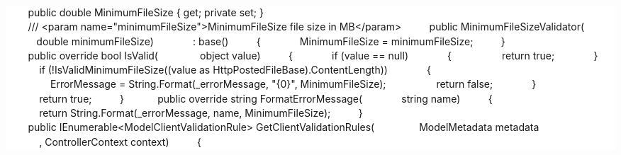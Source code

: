 &nbsp;&nbsp;&nbsp;&nbsp;&nbsp;&nbsp;&nbsp;&nbsp;<span class="cs__keyword">public</span>&nbsp;<span class="cs__keyword">double</span>&nbsp;MinimumFileSize&nbsp;{&nbsp;<span class="cs__keyword">get</span>;&nbsp;<span class="cs__keyword">private</span>&nbsp;<span class="cs__keyword">set</span>;&nbsp;}&nbsp;
&nbsp;
&nbsp;&nbsp;&nbsp;&nbsp;&nbsp;&nbsp;&nbsp;&nbsp;<span class="cs__com">///&nbsp;&lt;param&nbsp;name=&quot;minimumFileSize&quot;&gt;MinimumFileSize&nbsp;file&nbsp;size&nbsp;in&nbsp;MB&lt;/param&gt;</span>&nbsp;
&nbsp;&nbsp;&nbsp;&nbsp;&nbsp;&nbsp;&nbsp;&nbsp;<span class="cs__keyword">public</span>&nbsp;MinimumFileSizeValidator(&nbsp;
&nbsp;&nbsp;&nbsp;&nbsp;&nbsp;&nbsp;&nbsp;&nbsp;&nbsp;&nbsp;&nbsp;<span class="cs__keyword">double</span>&nbsp;minimumFileSize)&nbsp;
&nbsp;&nbsp;&nbsp;&nbsp;&nbsp;&nbsp;&nbsp;&nbsp;&nbsp;&nbsp;&nbsp;&nbsp;:&nbsp;<span class="cs__keyword">base</span>()&nbsp;
&nbsp;&nbsp;&nbsp;&nbsp;&nbsp;&nbsp;&nbsp;&nbsp;{&nbsp;
&nbsp;&nbsp;&nbsp;&nbsp;&nbsp;&nbsp;&nbsp;&nbsp;&nbsp;&nbsp;&nbsp;&nbsp;MinimumFileSize&nbsp;=&nbsp;minimumFileSize;&nbsp;
&nbsp;&nbsp;&nbsp;&nbsp;&nbsp;&nbsp;&nbsp;&nbsp;}&nbsp;
&nbsp;
&nbsp;&nbsp;&nbsp;&nbsp;&nbsp;&nbsp;&nbsp;&nbsp;<span class="cs__keyword">public</span>&nbsp;<span class="cs__keyword">override</span>&nbsp;<span class="cs__keyword">bool</span>&nbsp;IsValid(&nbsp;
&nbsp;&nbsp;&nbsp;&nbsp;&nbsp;&nbsp;&nbsp;&nbsp;&nbsp;&nbsp;&nbsp;&nbsp;&nbsp;<span class="cs__keyword">object</span>&nbsp;<span class="cs__keyword">value</span>)&nbsp;
&nbsp;&nbsp;&nbsp;&nbsp;&nbsp;&nbsp;&nbsp;&nbsp;{&nbsp;
&nbsp;&nbsp;&nbsp;&nbsp;&nbsp;&nbsp;&nbsp;&nbsp;&nbsp;&nbsp;&nbsp;&nbsp;<span class="cs__keyword">if</span>&nbsp;(<span class="cs__keyword">value</span>&nbsp;==&nbsp;<span class="cs__keyword">null</span>)&nbsp;
&nbsp;&nbsp;&nbsp;&nbsp;&nbsp;&nbsp;&nbsp;&nbsp;&nbsp;&nbsp;&nbsp;&nbsp;{&nbsp;
&nbsp;&nbsp;&nbsp;&nbsp;&nbsp;&nbsp;&nbsp;&nbsp;&nbsp;&nbsp;&nbsp;&nbsp;&nbsp;&nbsp;&nbsp;&nbsp;<span class="cs__keyword">return</span>&nbsp;<span class="cs__keyword">true</span>;&nbsp;
&nbsp;&nbsp;&nbsp;&nbsp;&nbsp;&nbsp;&nbsp;&nbsp;&nbsp;&nbsp;&nbsp;&nbsp;}&nbsp;
&nbsp;
&nbsp;&nbsp;&nbsp;&nbsp;&nbsp;&nbsp;&nbsp;&nbsp;&nbsp;&nbsp;&nbsp;&nbsp;<span class="cs__keyword">if</span>&nbsp;(!IsValidMinimumFileSize((<span class="cs__keyword">value</span>&nbsp;<span class="cs__keyword">as</span>&nbsp;HttpPostedFileBase).ContentLength))&nbsp;
&nbsp;&nbsp;&nbsp;&nbsp;&nbsp;&nbsp;&nbsp;&nbsp;&nbsp;&nbsp;&nbsp;&nbsp;{&nbsp;
&nbsp;&nbsp;&nbsp;&nbsp;&nbsp;&nbsp;&nbsp;&nbsp;&nbsp;&nbsp;&nbsp;&nbsp;&nbsp;&nbsp;&nbsp;&nbsp;ErrorMessage&nbsp;=&nbsp;String.Format(_errorMessage,&nbsp;<span class="cs__string">&quot;{0}&quot;</span>,&nbsp;MinimumFileSize);&nbsp;
&nbsp;&nbsp;&nbsp;&nbsp;&nbsp;&nbsp;&nbsp;&nbsp;&nbsp;&nbsp;&nbsp;&nbsp;&nbsp;&nbsp;&nbsp;&nbsp;<span class="cs__keyword">return</span>&nbsp;<span class="cs__keyword">false</span>;&nbsp;
&nbsp;&nbsp;&nbsp;&nbsp;&nbsp;&nbsp;&nbsp;&nbsp;&nbsp;&nbsp;&nbsp;&nbsp;}&nbsp;
&nbsp;
&nbsp;&nbsp;&nbsp;&nbsp;&nbsp;&nbsp;&nbsp;&nbsp;&nbsp;&nbsp;&nbsp;&nbsp;<span class="cs__keyword">return</span>&nbsp;<span class="cs__keyword">true</span>;&nbsp;
&nbsp;&nbsp;&nbsp;&nbsp;&nbsp;&nbsp;&nbsp;&nbsp;}&nbsp;
&nbsp;
&nbsp;&nbsp;&nbsp;&nbsp;&nbsp;&nbsp;&nbsp;&nbsp;<span class="cs__keyword">public</span>&nbsp;<span class="cs__keyword">override</span>&nbsp;<span class="cs__keyword">string</span>&nbsp;FormatErrorMessage(&nbsp;
&nbsp;&nbsp;&nbsp;&nbsp;&nbsp;&nbsp;&nbsp;&nbsp;&nbsp;&nbsp;&nbsp;&nbsp;<span class="cs__keyword">string</span>&nbsp;name)&nbsp;
&nbsp;&nbsp;&nbsp;&nbsp;&nbsp;&nbsp;&nbsp;&nbsp;{&nbsp;
&nbsp;&nbsp;&nbsp;&nbsp;&nbsp;&nbsp;&nbsp;&nbsp;&nbsp;&nbsp;&nbsp;&nbsp;<span class="cs__keyword">return</span>&nbsp;String.Format(_errorMessage,&nbsp;name,&nbsp;MinimumFileSize);&nbsp;
&nbsp;&nbsp;&nbsp;&nbsp;&nbsp;&nbsp;&nbsp;&nbsp;}&nbsp;
&nbsp;
&nbsp;&nbsp;&nbsp;&nbsp;&nbsp;&nbsp;&nbsp;&nbsp;<span class="cs__keyword">public</span>&nbsp;IEnumerable&lt;ModelClientValidationRule&gt;&nbsp;GetClientValidationRules(&nbsp;
&nbsp;&nbsp;&nbsp;&nbsp;&nbsp;&nbsp;&nbsp;&nbsp;&nbsp;&nbsp;&nbsp;&nbsp;&nbsp;&nbsp;ModelMetadata&nbsp;metadata&nbsp;
&nbsp;&nbsp;&nbsp;&nbsp;&nbsp;&nbsp;&nbsp;&nbsp;&nbsp;&nbsp;&nbsp;&nbsp;,&nbsp;ControllerContext&nbsp;context)&nbsp;
&nbsp;&nbsp;&nbsp;&nbsp;&nbsp;&nbsp;&nbsp;&nbsp;{&nbsp;